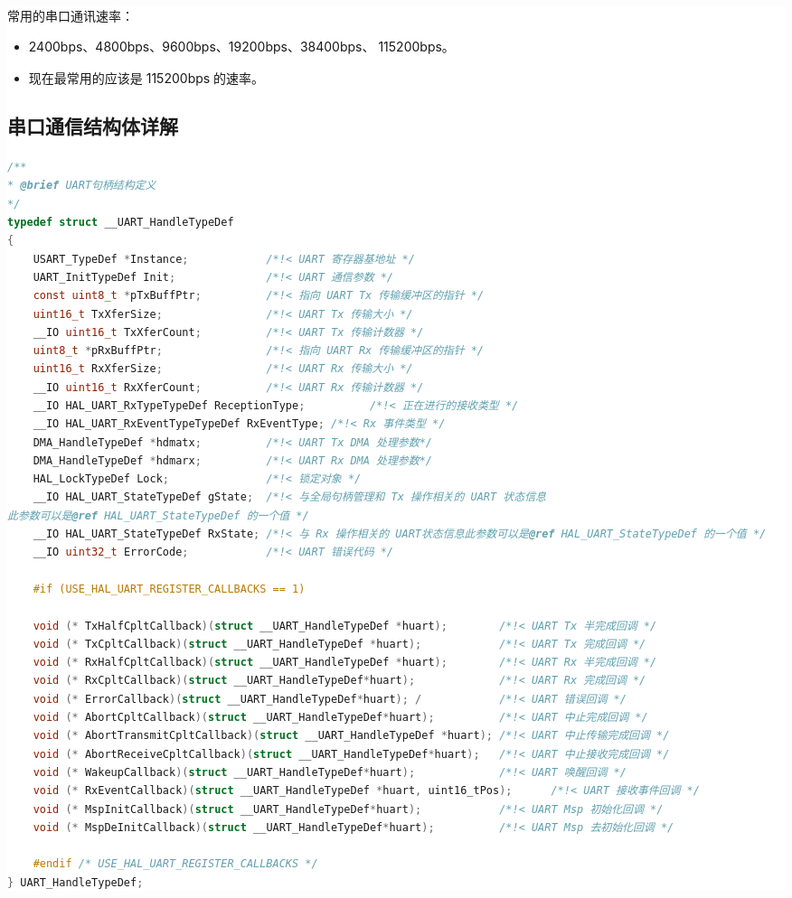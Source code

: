 常用的串口通讯速率：

- 2400bps、4800bps、9600bps、19200bps、38400bps、 115200bps。

- 现在最常用的应该是 115200bps 的速率。

## 串口通信结构体详解

```c
/**
* @brief UART句柄结构定义
*/
typedef struct __UART_HandleTypeDef
{
    USART_TypeDef *Instance; 			/*!< UART 寄存器基地址 */
    UART_InitTypeDef Init; 				/*!< UART 通信参数 */
    const uint8_t *pTxBuffPtr; 			/*!< 指向 UART Tx 传输缓冲区的指针 */
    uint16_t TxXferSize; 				/*!< UART Tx 传输大小 */
    __IO uint16_t TxXferCount; 			/*!< UART Tx 传输计数器 */
    uint8_t *pRxBuffPtr; 				/*!< 指向 UART Rx 传输缓冲区的指针 */
    uint16_t RxXferSize; 				/*!< UART Rx 传输大小 */
    __IO uint16_t RxXferCount; 			/*!< UART Rx 传输计数器 */
    __IO HAL_UART_RxTypeTypeDef ReceptionType; 			/*!< 正在进行的接收类型 */
    __IO HAL_UART_RxEventTypeTypeDef RxEventType; /*!< Rx 事件类型 */
    DMA_HandleTypeDef *hdmatx; 			/*!< UART Tx DMA 处理参数*/
    DMA_HandleTypeDef *hdmarx; 			/*!< UART Rx DMA 处理参数*/
    HAL_LockTypeDef Lock; 				/*!< 锁定对象 */
    __IO HAL_UART_StateTypeDef gState; 	/*!< 与全局句柄管理和 Tx 操作相关的 UART 状态信息
此参数可以是@ref HAL_UART_StateTypeDef 的一个值 */
    __IO HAL_UART_StateTypeDef RxState; /*!< 与 Rx 操作相关的 UART状态信息此参数可以是@ref HAL_UART_StateTypeDef 的一个值 */
    __IO uint32_t ErrorCode; 			/*!< UART 错误代码 */
    
    #if (USE_HAL_UART_REGISTER_CALLBACKS == 1)
    
    void (* TxHalfCpltCallback)(struct __UART_HandleTypeDef *huart); 		/*!< UART Tx 半完成回调 */
    void (* TxCpltCallback)(struct __UART_HandleTypeDef *huart); 			/*!< UART Tx 完成回调 */
    void (* RxHalfCpltCallback)(struct __UART_HandleTypeDef *huart); 		/*!< UART Rx 半完成回调 */
    void (* RxCpltCallback)(struct __UART_HandleTypeDef*huart); 			/*!< UART Rx 完成回调 */
    void (* ErrorCallback)(struct __UART_HandleTypeDef*huart); /			/*!< UART 错误回调 */
    void (* AbortCpltCallback)(struct __UART_HandleTypeDef*huart); 			/*!< UART 中止完成回调 */
    void (* AbortTransmitCpltCallback)(struct __UART_HandleTypeDef *huart); /*!< UART 中止传输完成回调 */
    void (* AbortReceiveCpltCallback)(struct __UART_HandleTypeDef*huart); 	/*!< UART 中止接收完成回调 */
    void (* WakeupCallback)(struct __UART_HandleTypeDef*huart); 			/*!< UART 唤醒回调 */
    void (* RxEventCallback)(struct __UART_HandleTypeDef *huart, uint16_tPos); 		/*!< UART 接收事件回调 */
    void (* MspInitCallback)(struct __UART_HandleTypeDef*huart); 			/*!< UART Msp 初始化回调 */
    void (* MspDeInitCallback)(struct __UART_HandleTypeDef*huart); 			/*!< UART Msp 去初始化回调 */
    
    #endif /* USE_HAL_UART_REGISTER_CALLBACKS */
} UART_HandleTypeDef;

```

